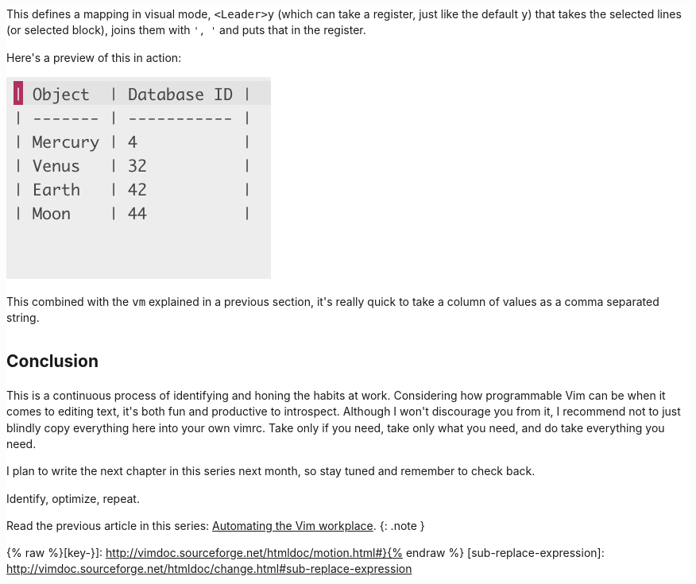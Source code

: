 This defines a mapping in visual mode, <kbd>&lt;Leader&gt;y</kbd> (which can take a register, just
like the default <kbd>y</kbd>) that takes the selected lines (or selected block), joins them with
`', '` and puts that in the register.

Here's a preview of this in action:

![Copy column as CSV demo](/img/vim-copy-as-csv.gif)

This combined with the <kbd>vm</kbd> explained in a previous section, it's really quick to take a
column of values as a comma separated string.

## Conclusion

This is a continuous process of identifying and honing the habits at work. Considering how
programmable Vim can be when it comes to editing text, it's both fun and productive to introspect.
Although I won't discourage you from it, I recommend not to just blindly copy everything here into
your own vimrc. Take only if you need, take only what you need, and do take everything you need.

I plan to write the next chapter in this series next month, so stay tuned and remember to check
back.

Identify, optimize, repeat.

Read the previous article in this series: [Automating the Vim workplace][prev-article].
{: .note }


[prev-article]: ../automating-the-vim-workplace/
[ruler]: http://vimdoc.sourceforge.net/htmldoc/options.html#'ruler'
[rulerformat]: http://vimdoc.sourceforge.net/htmldoc/options.html#'rulerformat'
[fileformat]: http://vimdoc.sourceforge.net/htmldoc/options.html#'fileformat'
[filetype]: http://vimdoc.sourceforge.net/htmldoc/options.html#'filetype'
[quickfix]: http://vimdoc.sourceforge.net/htmldoc/quickfix.html#quickfix
[titlestring]: http://vimdoc.sourceforge.net/htmldoc/options.html#'titlestring'
[window]: http://vimdoc.sourceforge.net/htmldoc/windows.html#windows
[servername]: http://vimdoc.sourceforge.net/htmldoc/eval.html#v:servername
[Command-T]: https://github.com/wincent/command-t
[ctrlp]: https://github.com/ctrlpvim/ctrlp.vim
[LeaderF]: https://github.com/Yggdroot/LeaderF
[romainl-article]: https://vimways.org/2018/death-by-a-thousand-files/
[romainl]: https://github.com/romainl
[jumplist]: http://vimdoc.sourceforge.net/htmldoc/motion.html#jumplist
[key-0]: http://vimdoc.sourceforge.net/htmldoc/motion.html#0
[key-^]: http://vimdoc.sourceforge.net/htmldoc/motion.html#^
[map-expr]: http://vimdoc.sourceforge.net/htmldoc/map.html#:map-expression
[c-v]: http://vimdoc.sourceforge.net/htmldoc/visual.html#CTRL-V
[key-{]: http://vimdoc.sourceforge.net/htmldoc/motion.html#{
{% raw %}[key-}]: http://vimdoc.sourceforge.net/htmldoc/motion.html#}{% endraw %}
[sub-replace-expression]: http://vimdoc.sourceforge.net/htmldoc/change.html#sub-replace-expression
